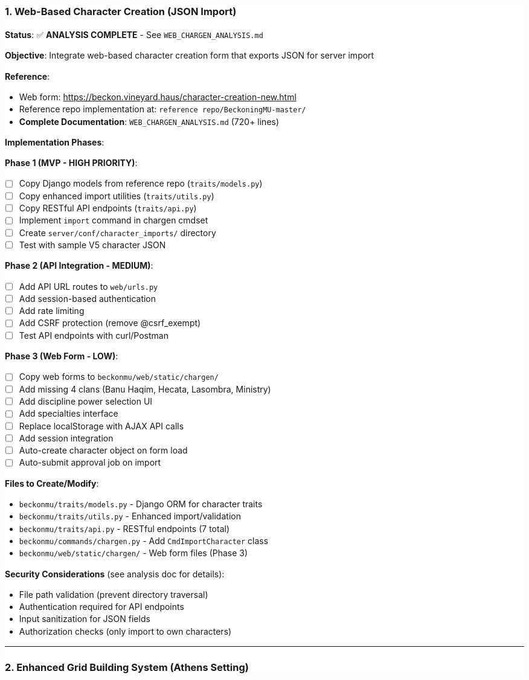 ### 1. Web-Based Character Creation (JSON Import)

**Status**: ✅ **ANALYSIS COMPLETE** - See `WEB_CHARGEN_ANALYSIS.md`

**Objective**: Integrate web-based character creation form that exports JSON for server import

**Reference**:
- Web form: https://beckon.vineyard.haus/character-creation-new.html
- Reference repo implementation at: `reference repo/BeckoningMU-master/`
- **Complete Documentation**: `WEB_CHARGEN_ANALYSIS.md` (720+ lines)

**Implementation Phases**:

**Phase 1 (MVP - HIGH PRIORITY)**:
- [ ] Copy Django models from reference repo (`traits/models.py`)
- [ ] Copy enhanced import utilities (`traits/utils.py`)
- [ ] Copy RESTful API endpoints (`traits/api.py`)
- [ ] Implement `import` command in chargen cmdset
- [ ] Create `server/conf/character_imports/` directory
- [ ] Test with sample V5 character JSON

**Phase 2 (API Integration - MEDIUM)**:
- [ ] Add API URL routes to `web/urls.py`
- [ ] Add session-based authentication
- [ ] Add rate limiting
- [ ] Add CSRF protection (remove @csrf_exempt)
- [ ] Test API endpoints with curl/Postman

**Phase 3 (Web Form - LOW)**:
- [ ] Copy web forms to `beckonmu/web/static/chargen/`
- [ ] Add missing 4 clans (Banu Haqim, Hecata, Lasombra, Ministry)
- [ ] Add discipline power selection UI
- [ ] Add specialties interface
- [ ] Replace localStorage with AJAX API calls
- [ ] Add session integration
- [ ] Auto-create character object on form load
- [ ] Auto-submit approval job on import

**Files to Create/Modify**:
- `beckonmu/traits/models.py` - Django ORM for character traits
- `beckonmu/traits/utils.py` - Enhanced import/validation
- `beckonmu/traits/api.py` - RESTful endpoints (7 total)
- `beckonmu/commands/chargen.py` - Add `CmdImportCharacter` class
- `beckonmu/web/static/chargen/` - Web form files (Phase 3)

**Security Considerations** (see analysis doc for details):
- File path validation (prevent directory traversal)
- Authentication required for API endpoints
- Input sanitization for JSON fields
- Authorization checks (only import to own characters)

---

### 2. Enhanced Grid Building System (Athens Setting)
